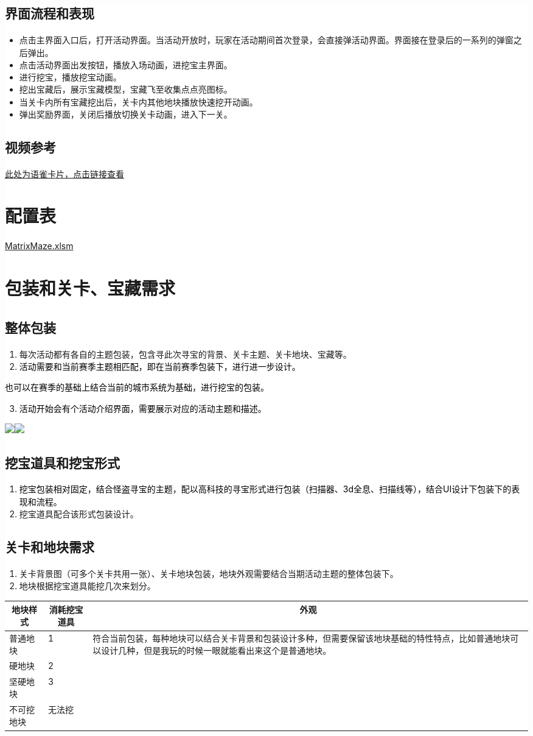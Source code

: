 ## 界面流程和表现
+ 点击主界面入口后，打开活动界面。当活动开放时，玩家在活动期间首次登录，会直接弹活动界面。界面接在登录后的一系列的弹窗之后弹出。
+ 点击活动界面出发按钮，播放入场动画，进挖宝主界面。
+ 进行挖宝，播放挖宝动画。
+ 挖出宝藏后，展示宝藏模型，宝藏飞至收集点点亮图标。
+ 当关卡内所有宝藏挖出后，关卡内其他地块播放快速挖开动画。
+ 弹出奖励界面，关闭后播放切换关卡动画，进入下一关。

## 视频参考


[此处为语雀卡片，点击链接查看](https://www.yuque.com/zdlwma/kxyozs/zqquy3f9omoxglcb#jBbY9)

# 配置表
[MatrixMaze.xlsm](https://snh48group.yuque.com/attachments/yuque/0/2025/xlsm/43554293/1736477052838-bfd6ee44-04a4-4f91-b766-24ff7e0184bf.xlsm)

# 包装和关卡、宝藏需求
## 整体包装
1. 每次活动都有各自的主题包装，包含寻此次寻宝的背景、关卡主题、关卡地块、宝藏等。
2. <font style="color:#000000;">活动需要和当前赛季主题相匹配，即在当前赛季包装下，进行进一步设计。</font>

<font style="color:#000000;">       也可以在赛季的基础上结合当前的城市系统为基础，进行挖宝的包装。</font>

3. <font style="color:#000000;">活动开始会有个活动介绍界面，需要展示对应的活动主题和描述。</font>

![](https://cdn.nlark.com/yuque/0/2025/png/43554293/1736231553226-f24c4711-13e8-44a4-94fc-b5f968caff2e.png?x-oss-process=image%2Fformat%2Cwebp%2Fresize%2Cw_1500%2Climit_0)![](https://cdn.nlark.com/yuque/0/2024/jpeg/43256847/1719311783656-a7c9b10f-f864-4f91-9b5d-ff35212ab22e.jpeg?x-oss-process=image%2Fformat%2Cwebp%2Fresize%2Cw_376%2Climit_0%2Finterlace%2C1%2Fresize%2Cw_376%2Climit_0%2Finterlace%2C1)

## 挖宝道具和挖宝形式
1. <font style="color:#000000;">挖宝包装相对固定，结合怪盗寻宝的主题，配以高科技的寻宝形式进行包装（扫描器、3d全息、扫描线等），结合UI设计下包装下的表现和流程。</font>
2. 挖宝道具配合该形式包装设计。

## 关卡和地块需求
1. 关卡背景图（可多个关卡共用一张）、关卡地块包装，地块外观需要结合当期活动主题的整体包装下。
2. 地块根据挖宝道具能挖几次来划分。

| 地块样式 | 消耗挖宝道具 | 外观 |
| --- | --- | --- |
| 普通地块 | 1 | 符合当前包装，每种地块可以结合关卡背景和包装设计多种，但需要保留该地块基础的特性特点，比如普通地块可以设计几种，但是我玩的时候一眼就能看出来这个是普通地块。 |
| 硬地块 | 2 | |
| 坚硬地块 | 3 | |
| 不可挖地块 | 无法挖 | |
